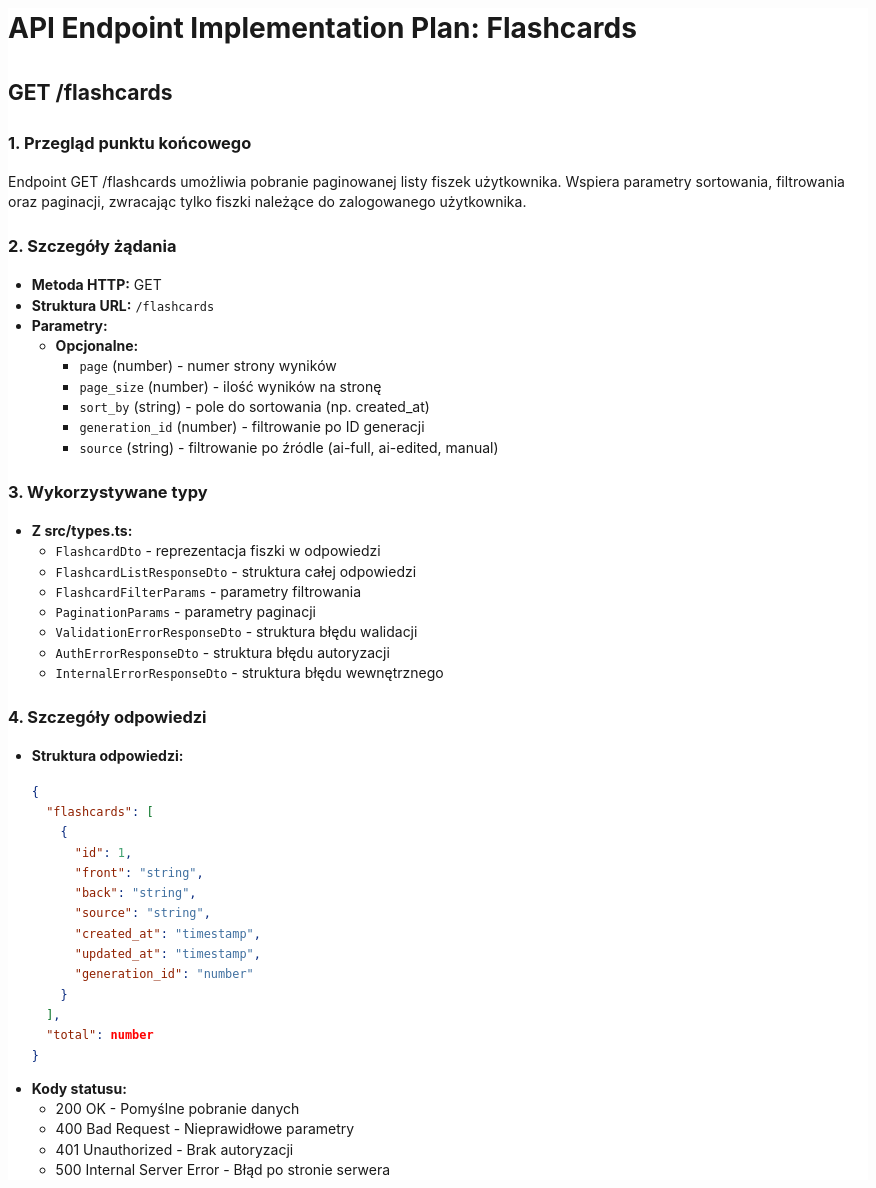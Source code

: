 # API Endpoint Implementation Plan: Flashcards

## GET /flashcards

### 1. Przegląd punktu końcowego

Endpoint GET /flashcards umożliwia pobranie paginowanej listy fiszek użytkownika. Wspiera parametry sortowania, filtrowania oraz paginacji, zwracając tylko fiszki należące do zalogowanego użytkownika.

### 2. Szczegóły żądania

- **Metoda HTTP:** GET
- **Struktura URL:** `/flashcards`
- **Parametry:**
  - **Opcjonalne:**
    - `page` (number) - numer strony wyników
    - `page_size` (number) - ilość wyników na stronę
    - `sort_by` (string) - pole do sortowania (np. created_at)
    - `generation_id` (number) - filtrowanie po ID generacji
    - `source` (string) - filtrowanie po źródle (ai-full, ai-edited, manual)

### 3. Wykorzystywane typy

- **Z src/types.ts:**
  - `FlashcardDto` - reprezentacja fiszki w odpowiedzi
  - `FlashcardListResponseDto` - struktura całej odpowiedzi
  - `FlashcardFilterParams` - parametry filtrowania
  - `PaginationParams` - parametry paginacji
  - `ValidationErrorResponseDto` - struktura błędu walidacji
  - `AuthErrorResponseDto` - struktura błędu autoryzacji
  - `InternalErrorResponseDto` - struktura błędu wewnętrznego

### 4. Szczegóły odpowiedzi

- **Struktura odpowiedzi:**
  ```json
  {
    "flashcards": [
      {
        "id": 1,
        "front": "string",
        "back": "string",
        "source": "string",
        "created_at": "timestamp",
        "updated_at": "timestamp",
        "generation_id": "number"
      }
    ],
    "total": number
  }
  ```
- **Kody statusu:**
  - 200 OK - Pomyślne pobranie danych
  - 400 Bad Request - Nieprawidłowe parametry
  - 401 Unauthorized - Brak autoryzacji
  - 500 Internal Server Error - Błąd po stronie serwera
